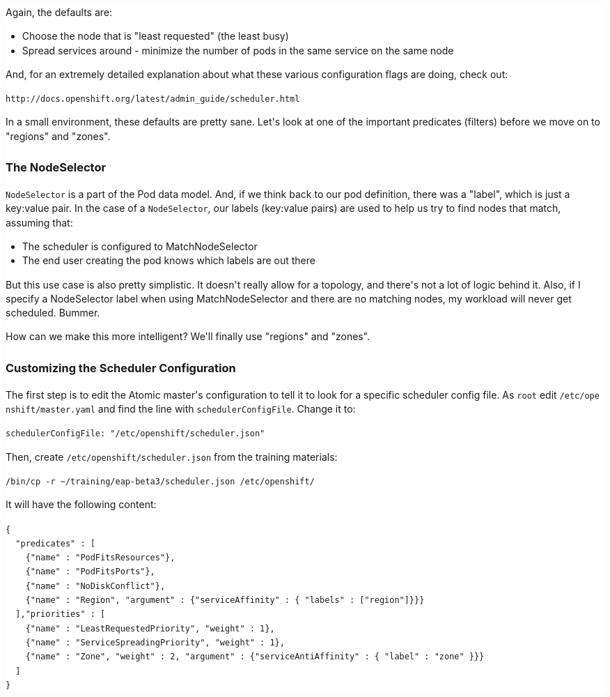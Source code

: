 Again, the defaults are:

* Choose the node that is "least requested" (the least busy)
* Spread services around - minimize the number of pods in the same service on
    the same node

And, for an extremely detailed explanation about what these various
configuration flags are doing, check out:

[//]: # (TODO: docs.openshift.org -> ???)

    http://docs.openshift.org/latest/admin_guide/scheduler.html

In a small environment, these defaults are pretty sane. Let's look at one of the
important predicates (filters) before we move on to "regions" and "zones".

### The NodeSelector
`NodeSelector` is a part of the Pod data model. And, if we think back to our pod
definition, there was a "label", which is just a key:value pair. In the case of
a `NodeSelector`, our labels (key:value pairs) are used to help us try to find
nodes that match, assuming that:

* The scheduler is configured to MatchNodeSelector
* The end user creating the pod knows which labels are out there

But this use case is also pretty simplistic. It doesn't really allow for a
topology, and there's not a lot of logic behind it. Also, if I specify a
NodeSelector label when using MatchNodeSelector and there are no matching nodes,
my workload will never get scheduled. Bummer.

How can we make this more intelligent? We'll finally use "regions" and "zones".

### Customizing the Scheduler Configuration
[//]: # (TODO: /etc/openshift/master.yaml -> ???)

The first step is to edit the Atomic master's configuration to tell it to
look for a specific scheduler config file. As `root` edit
`/etc/openshift/master.yaml` and find the line with `schedulerConfigFile`.
Change it to:

[//]: # (TODO: /etc/openshift/scheduler.json -> ???)

    schedulerConfigFile: "/etc/openshift/scheduler.json"

Then, create `/etc/openshift/scheduler.json` from the training materials:

[//]: # (TODO: /etc/openshift/ -> ???)

    /bin/cp -r ~/training/eap-beta3/scheduler.json /etc/openshift/

It will have the following content:

    {
      "predicates" : [
        {"name" : "PodFitsResources"},
        {"name" : "PodFitsPorts"},
        {"name" : "NoDiskConflict"},
        {"name" : "Region", "argument" : {"serviceAffinity" : { "labels" : ["region"]}}}
      ],"priorities" : [
        {"name" : "LeastRequestedPriority", "weight" : 1},
        {"name" : "ServiceSpreadingPriority", "weight" : 1},
        {"name" : "Zone", "weight" : 2, "argument" : {"serviceAntiAffinity" : { "label" : "zone" }}}
      ]
    }


[//]: # (TODO: what is a correct subscription name???)
[//]: # (TODO: What are the right channels??)
[//]: # (TODO: Identify what is needed from rhel-server-7-ose-beta-rpms and what will be AE's equivalent)
[//]: # (TODO: check whether all of these are needed for this tutorial)
[//]: # (TODO: fix the git url)
[//]: # (TODO: check that ansible intaller will be ready)
[//]: # (TODO: provide ansible repo/branch and path)
[//]: # (TODO: fix the path)
[//]: # (TODO: check service nodes)
[//]: # (TODO: fix the /etc/openshift/master.yaml path)
[//]: # (TODO: Will we have something like docs.automic.org ?)
[//]: # (TODO: fix the /etc/openshift/master.yaml path)
[//]: # (TODO: check, what will be correct version of api)
[//]: # (TODO: /var/lib/openshift/openshift.local.certificates -> ???)
[//]: # (TODO: /var/lib/openshift/openshift.local.certificates -> ???)
[//]: # (TODO: set this to the right repository)
[//]: # (TODO: make a new hello-openshift image and correct "image" attr below)
[//]: # (TODO: get the right name of hello-openshift image)
[//]: # (TODO: openshift3_beta/ -> ???)
[//]: # (TODO: correct names, images and container IDs)
[//]: # (TODO: openshift3_beta/ -> ???)
[//]: # (TODO: openshift-snsible -> ???)
[//]: # (TODO: check the correct names of services)
[//]: # (TODO: find out correct ipVersion)
[//]: # (TODO: check the service name)
[//]: # (TODO: check the apiVersion)
[//]: # (TODO: correct openshift3_beta/)
[//]: # (TODO: check the apiVersion)
[//]: # (TODO: rename openshift3_beta/)
[//]: # (TODO: AE -> Origin ???)
[//]: # (TODO: /var/lib/openshift/openshift.local.certiciates/openshift-router)
[//]: # (TODO: registry.access.redhat.com/openshift3_beta/ose-${component}:${version})
[//]: # (TODO: check the apiVersion)
[//]: # (TODO: cnahge items[3]['triggers']["from"]["name"])
[//]: # (TODO: cnahge items[3]['template']["controllerTemplate"]["podTemplate"]["desiredState"]["manifest"]["containers"]["image"])
[//]: # (TODO: check the name of imageStream)
[//]: # (TODO: check the image name - hello-openshift:latest)
[//]: # (TODO: fix the text "Hello OpenShift" after fixing the image)
[//]: # (TODO: fix the text)
[//]: # (TODO: fix ca path)
[//]: # (TODO: fix "Authentication required ... XXX" text)
[//]: # (TODO: fix image names)
[//]: # (TODO: docs.openshift.org -> docs.atomic.org ??)
[//]: # (TODO: What is it for in AE??)
[//]: # (TODO: Write some example how to use it since we don't have STI)
[//]: # (TODO: fix the ca path)
[//]: # (TODO: fix the image path)
[//]: # (TODO: fix image paths)
[//]: # (TODO: Missing template section)
[//]: # (TODO: Are templates instantiable without UI?)
[//]: # (TODO: update the wiring example so that it doesn't require STI)
[//]: # (TODO: update the rollback example so that it doens't require STI)
[//]: # (TODO: can EAP example be modified to not require STI??)
[//]: # (TODO: LDAP basic auth service requires STI - find a way around it)
[//]: # (TODO: change image names?)
[//]: # (TODO: change image names?)
[//]: # (TODO: ~/.config/openshift, ca paths)
[//]: # (TODO: /var/log/openshift -> ???)
[//]: # (TODO: /var/log/openshift -> ???)
[//]: # (TODO: /var/log/openshift -> ???)
[//]: # (TODO: openshift namespace ??)
[//]: # (TODO: apiVersion)
[//]: # (TODO: is OSEv3 some key that needs to be changed?)
[//]: # (TODO: make a new atomic-enterprise repo and move ansible configs there)
[//]: # (TODO: result["ansible_facts"]["openshift"])
[//]: # (TODO: use_openshift_sdn ??)
[//]: # (TODO: take care of openshift* variables)
[//]: # (TODO: openshift security groups??)
[//]: # (TODO: change openshift user)
[//]: # (TODO: make this relevant to Atomic Enterprise)
[//]: # (TODO: fix ca cert path)
[//]: # (TODO: update the text with correct output)